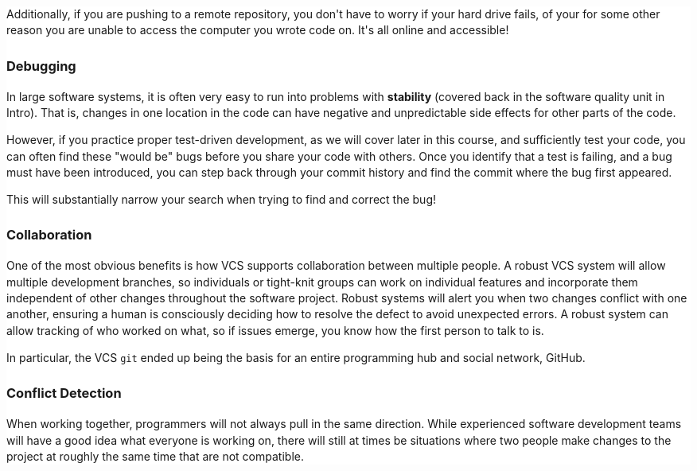 Additionally, if you are pushing to a remote
repository, you don't have to worry if your hard drive
fails, of your for some other reason you are unable
to access the computer you wrote code on. It's
all online and accessible!

### Debugging

In large software systems, it is often very easy
to run into problems with **stability** (covered back
in the software quality unit in Intro). That is, changes
in one location in the code can have negative and
unpredictable side effects for other parts of the code.

However, if you practice proper test-driven development,
as we will cover later in this course, and sufficiently
test your code, you can often find these "would be" bugs
before you share your code with others. Once you
identify that a test is failing, and a bug must have 
been introduced, you can step back through your commit
history and find the commit where the bug first appeared.

This will substantially narrow your search when trying
to find and correct the bug!

### Collaboration

One of the most obvious benefits is how VCS supports
collaboration between multiple people. A robust VCS
system will allow multiple development branches, so
individuals or tight-knit groups can work on individual
features and incorporate them independent of other
changes throughout the software project. Robust systems
will alert you when two changes conflict with one
another, ensuring a human is consciously deciding
how to resolve the defect to avoid unexpected errors.
A robust system can allow tracking of who worked
on what, so if issues emerge, you know how the
first person to talk to is.

In particular, the VCS `git` ended up being the basis
for an entire programming hub and social network, 
GitHub.

### Conflict Detection

When working together, programmers will not always
pull in the same direction. While experienced software
development teams will have a good idea what
everyone is working on, there will still at times
be situations where two people make changes to the project
at roughly the same time that are not compatible.
